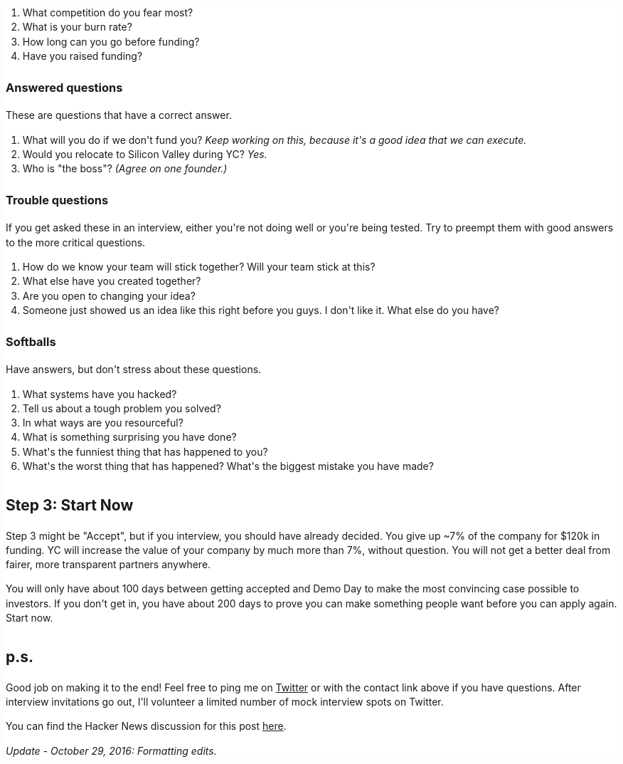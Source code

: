 1. What competition do you fear most?
1. What is your burn rate?
1. How long can you go before funding?
1. Have you raised funding?

### **Answered questions**

These are questions that have a correct answer.

1. What will you do if we don't fund you? *Keep working on this, because it's a good idea that we can execute.*
1. Would you relocate to Silicon Valley during YC? *Yes.*
1. Who is "the boss"? *(Agree on one founder.)*

### **Trouble questions**

If you get asked these in an interview, either you're not doing well or you're being tested. Try to preempt them with good answers to the more critical questions.

1. How do we know your team will stick together? Will your team stick at this?
1. What else have you created together?
1. Are you open to changing your idea?
1. Someone just showed us an idea like this right before you guys. I don't like it. What else do you have?

### **Softballs**

Have answers, but don't stress about these questions.

1. What systems have you hacked?
1. Tell us about a tough problem you solved?
1. In what ways are you resourceful?
1. What is something surprising you have done?
1. What's the funniest thing that has happened to you?
1. What's the worst thing that has happened? What's the biggest mistake you have made?

## Step 3: Start Now

Step 3 might be "Accept", but if you interview, you should have already decided. You give up ~7% of the company for $120k in funding. YC will increase the value of your company by much more than 7%, without question. You will not get a better deal from fairer, more transparent partners anywhere.

You will only have about 100 days between getting accepted and Demo Day to make the most convincing case possible to investors. If you don't get in, you have about 200 days to prove you can make something people want before you can apply again. Start now.

## p.s.

Good job on making it to the end! Feel free to ping me on [Twitter](https://twitter.com/chasballew) or with the contact link above if you have questions. After interview invitations go out, I'll volunteer a limited number of mock interview spots on Twitter.

You can find the Hacker News discussion for this post [here](https://news.ycombinator.com/item?id=8334957).

_Update - October 29, 2016: Formatting edits._
